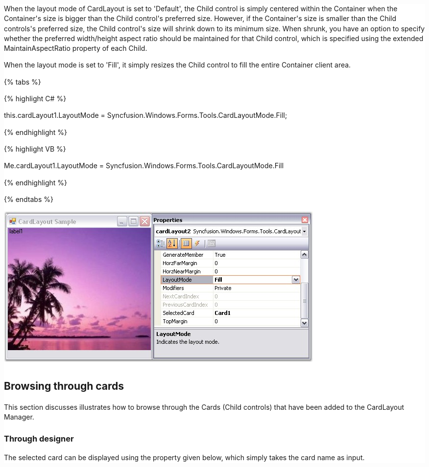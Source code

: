 When the layout mode of CardLayout is set to 'Default', the Child control is simply centered within the Container when the Container's size is bigger than the Child control's preferred size. However, if the Container's size is smaller than the Child controls's preferred size, the Child control's size will shrink down to its minimum size. When shrunk, you have an option to specify whether the preferred width/height aspect ratio should be maintained for that Child control, which is specified using the extended MaintainAspectRatio property of each Child.

When the layout mode is set to 'Fill', it simply resizes the Child control to fill the entire Container client area.

{% tabs %}

{% highlight C# %}

this.cardLayout1.LayoutMode = Syncfusion.Windows.Forms.Tools.CardLayoutMode.Fill;
 
{% endhighlight %}

{% highlight VB %}

Me.cardLayout1.LayoutMode = Syncfusion.Windows.Forms.Tools.CardLayoutMode.Fill

{% endhighlight %}

{% endtabs %}

 
 ![](CardLayout_images/CardLayout_img3.png) 


## Browsing through cards

This section discusses illustrates how to browse through the Cards (Child controls) that have been added to the CardLayout Manager.

### Through designer

The selected card can be displayed using the property given below, which simply takes the card name as input.

